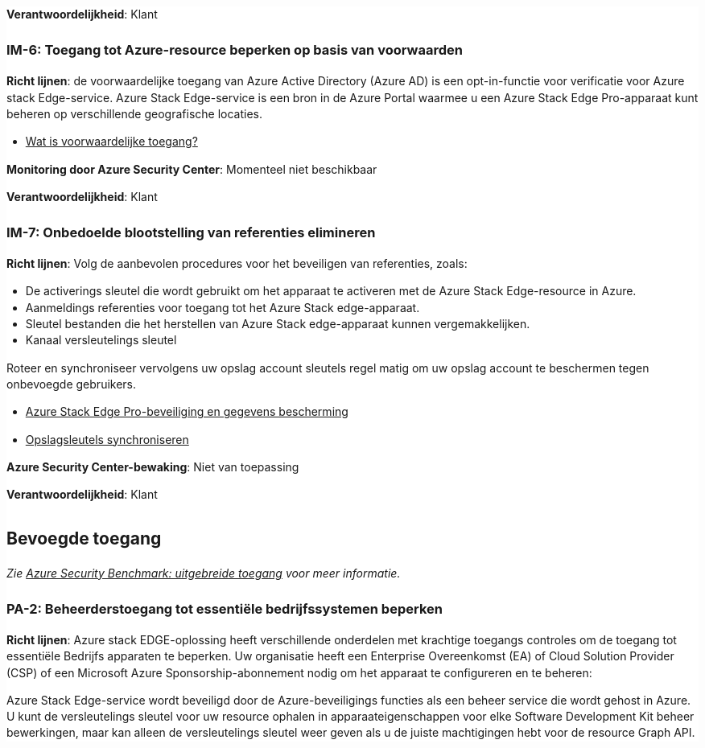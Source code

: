 **Verantwoordelijkheid**: Klant

### <a name="im-6-restrict-azure-resource-access-based-on-conditions"></a>IM-6: Toegang tot Azure-resource beperken op basis van voorwaarden

**Richt lijnen**: de voorwaardelijke toegang van Azure Active Directory (Azure AD) is een opt-in-functie voor verificatie voor Azure stack Edge-service. Azure Stack Edge-service is een bron in de Azure Portal waarmee u een Azure Stack Edge Pro-apparaat kunt beheren op verschillende geografische locaties. 

- [Wat is voorwaardelijke toegang?](../active-directory/conditional-access/overview.md)

**Monitoring door Azure Security Center**: Momenteel niet beschikbaar

**Verantwoordelijkheid**: Klant

### <a name="im-7-eliminate-unintended-credential-exposure"></a>IM-7: Onbedoelde blootstelling van referenties elimineren

**Richt lijnen**: Volg de aanbevolen procedures voor het beveiligen van referenties, zoals:

- De activerings sleutel die wordt gebruikt om het apparaat te activeren met de Azure Stack Edge-resource in Azure.
- Aanmeldings referenties voor toegang tot het Azure Stack edge-apparaat.
- Sleutel bestanden die het herstellen van Azure Stack edge-apparaat kunnen vergemakkelijken.
- Kanaal versleutelings sleutel

Roteer en synchroniseer vervolgens uw opslag account sleutels regel matig om uw opslag account te beschermen tegen onbevoegde gebruikers.

- [Azure Stack Edge Pro-beveiliging en gegevens bescherming](azure-stack-edge-security.md)

- [Opslagsleutels synchroniseren](azure-stack-edge-manage-shares.md#sync-storage-keys)

**Azure Security Center-bewaking**: Niet van toepassing

**Verantwoordelijkheid**: Klant

## <a name="privileged-access"></a>Bevoegde toegang

*Zie [Azure Security Benchmark: uitgebreide toegang](../security/benchmarks/security-controls-v2-privileged-access.md) voor meer informatie.*

### <a name="pa-2-restrict-administrative-access-to-business-critical-systems"></a>PA-2: Beheerderstoegang tot essentiële bedrijfssystemen beperken

**Richt lijnen**: Azure stack EDGE-oplossing heeft verschillende onderdelen met krachtige toegangs controles om de toegang tot essentiële Bedrijfs apparaten te beperken. Uw organisatie heeft een Enterprise Overeenkomst (EA) of Cloud Solution Provider (CSP) of een Microsoft Azure Sponsorship-abonnement nodig om het apparaat te configureren en te beheren: 

Azure Stack Edge-service wordt beveiligd door de Azure-beveiligings functies als een beheer service die wordt gehost in Azure. U kunt de versleutelings sleutel voor uw resource ophalen in apparaateigenschappen voor elke Software Development Kit beheer bewerkingen, maar kan alleen de versleutelings sleutel weer geven als u de juiste machtigingen hebt voor de resource Graph API.
